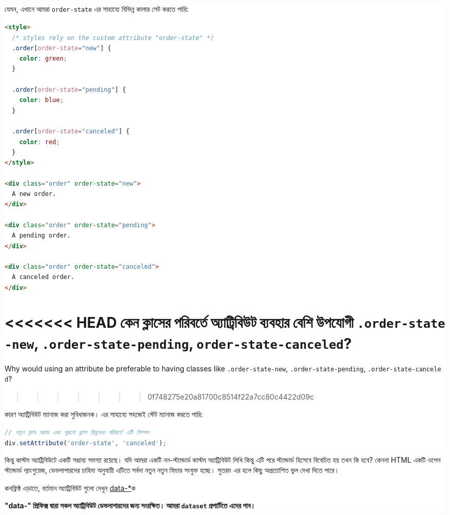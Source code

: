 যেমন, এখানে আমরা `order-state` এর সাহায্যে বিভিন্ন কালার সেট করতে পারি:

```html run
<style>
  /* styles rely on the custom attribute "order-state" */
  .order[order-state="new"] {
    color: green;
  }

  .order[order-state="pending"] {
    color: blue;
  }

  .order[order-state="canceled"] {
    color: red;
  }
</style>

<div class="order" order-state="new">
  A new order.
</div>

<div class="order" order-state="pending">
  A pending order.
</div>

<div class="order" order-state="canceled">
  A canceled order.
</div>
```

<<<<<<< HEAD
কেন ক্লাসের পরিবর্তে অ্যাট্রিবিউট ব্যবহার বেশি উপযোগী `.order-state-new`, `.order-state-pending`, `order-state-canceled`?
=======
Why would using an attribute be preferable to having classes like `.order-state-new`, `.order-state-pending`, `.order-state-canceled`?
>>>>>>> 0f748275e20a81700c8514f22a7cc80c4422d09c

কারণ অ্যাট্রিবিউট ম্যানাজ করা সুবিধাজনক। এর সাহায্যে সহজেই স্টেট ম্যানাজ করতে পারি:

```js
// নতুন ক্লাস অ্যাড এবং পুরনো ক্লাস রিমুভের পরিবর্তে এটি সিম্পল
div.setAttribute('order-state', 'canceled');
```

কিন্তু কাস্টম অ্যাট্রিবিউটে একটি সম্ভাব্য সমস্যা রয়েছে। যদি আমরা একটি নন-স্ট্যান্ডার্ড কাস্টম অ্যাট্রিবিউট লিখি কিন্তু এটি পরে স্ট্যান্ডার্ড হিসেবে বিবেচিত হয় তখন কি হবে? কেননা HTML একটি ওপেন স্ট্যান্ডার্ড ল্যাংগুয়েজ, ডেভলাপারদের চাহিদা অনুযায়ী এটিতে সর্বদা নতুন নতুন ফিচার সংযুক্ত হচ্ছে। সুতরাং এর হলে কিছু অপ্রত্যাশিত ভুল দেখা দিতে পারে।

কনফ্লিক্ট এড়াতে, বর্তমান অ্যাট্রিবিউট গুলো দেখুন [data-*](https://html.spec.whatwg.org/#embedding-custom-non-visible-data-with-the-data-*-attributes)ক

**"data-" প্রিফিক্স দ্বারা সকল অ্যাট্রিবিউট ডেভলাপারদের জন্য সংরক্ষিত। আমরা `dataset` প্রপার্টিতে এদের পাব।**
